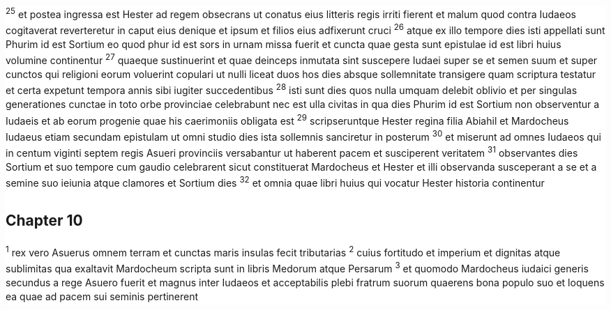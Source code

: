 <sup>25</sup> et postea ingressa est Hester ad regem obsecrans ut conatus eius litteris regis irriti fierent et malum quod contra Iudaeos cogitaverat reverteretur in caput eius denique et ipsum et filios eius adfixerunt cruci
<sup>26</sup> atque ex illo tempore dies isti appellati sunt Phurim id est Sortium eo quod phur id est sors in urnam missa fuerit et cuncta quae gesta sunt epistulae id est libri huius volumine continentur
<sup>27</sup> quaeque sustinuerint et quae deinceps inmutata sint suscepere Iudaei super se et semen suum et super cunctos qui religioni eorum voluerint copulari ut nulli liceat duos hos dies absque sollemnitate transigere quam scriptura testatur et certa expetunt tempora annis sibi iugiter succedentibus
<sup>28</sup> isti sunt dies quos nulla umquam delebit oblivio et per singulas generationes cunctae in toto orbe provinciae celebrabunt nec est ulla civitas in qua dies Phurim id est Sortium non observentur a Iudaeis et ab eorum progenie quae his caerimoniis obligata est
<sup>29</sup> scripseruntque Hester regina filia Abiahil et Mardocheus Iudaeus etiam secundam epistulam ut omni studio dies ista sollemnis sanciretur in posterum
<sup>30</sup> et miserunt ad omnes Iudaeos qui in centum viginti septem regis Asueri provinciis versabantur ut haberent pacem et susciperent veritatem
<sup>31</sup> observantes dies Sortium et suo tempore cum gaudio celebrarent sicut constituerat Mardocheus et Hester et illi observanda susceperant a se et a semine suo ieiunia atque clamores et Sortium dies
<sup>32</sup> et omnia quae libri huius qui vocatur Hester historia continentur
## Chapter 10

<sup>1</sup> rex vero Asuerus omnem terram et cunctas maris insulas fecit tributarias
<sup>2</sup> cuius fortitudo et imperium et dignitas atque sublimitas qua exaltavit Mardocheum scripta sunt in libris Medorum atque Persarum
<sup>3</sup> et quomodo Mardocheus iudaici generis secundus a rege Asuero fuerit et magnus inter Iudaeos et acceptabilis plebi fratrum suorum quaerens bona populo suo et loquens ea quae ad pacem sui seminis pertinerent
